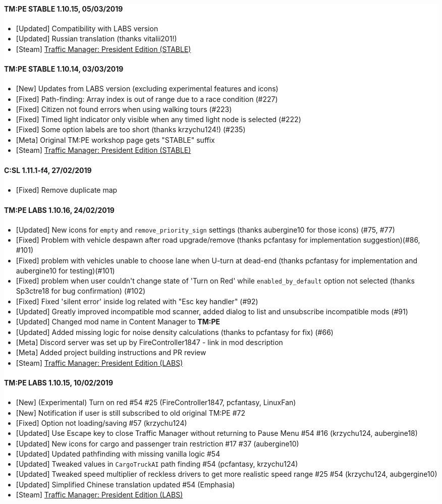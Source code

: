 #### TM:PE STABLE 1.10.15, 05/03/2019

- [Updated] Compatibility with LABS version
- [Updated] Russian translation (thanks vitalii201!)
- [Steam] [Traffic Manager: President Edition (STABLE)](https://steamcommunity.com/sharedfiles/filedetails/?id=583429740)

#### TM:PE STABLE 1.10.14, 03/03/2019

- [New] Updates from LABS version (excluding experimental features and icons)
- [Fixed] Path-finding: Array index is out of range due to a race condition (#227)
- [Fixed] Citizen not found errors when using walking tours (#223)
- [Fixed] Timed light indicator only visible when any timed light node is selected (#222)
- [Fixed] Some option labels are too short (thanks krzychu124!) (#235)
- [Meta] Original TM:PE workshop page gets "STABLE" suffix
- [Steam] [Traffic Manager: President Edition (STABLE)](https://steamcommunity.com/sharedfiles/filedetails/?id=583429740)

#### C:SL 1.11.1-f4, 27/02/2019

- [Fixed] Remove duplicate map

#### TM:PE LABS 1.10.16, 24/02/2019

- [Updated] New icons for `empty` and `remove_priority_sign` settings (thanks aubergine10 for those icons) (#75, #77)
- [Fixed] Problem with vehicle despawn after road upgrade/remove (thanks pcfantasy for implementation suggestion)(#86, #101)
- [Fixed] problem with vehicles unable to choose lane when U-turn at dead-end (thanks pcfantasy for implementation and aubergine10 for testing)(#101)
- [Fixed] problem when user couldn't change state of 'Turn on Red' while `enabled_by_default` option not selected (thanks Sp3ctre18 for bug confirmation) (#102)
- [Fixed] Fixed 'silent error' inside log related with "Esc key handler" (#92)
- [Updated] Greatly improved incompatible mod scanner, added dialog to list and unsubscribe incompatible mods (#91)
- [Updated] Changed mod name in Content Manager to __TM:PE__
- [Updated] Added missing logic for noise density calculations (thanks to pcfantasy for fix) (#66)
- [Meta] Discord server was set up by FireController1847 - link in mod description
- [Meta] Added project building instructions and PR review
- [Steam] [Traffic Manager: President Edition (LABS)](https://steamcommunity.com/sharedfiles/filedetails/?id=1637663252)

#### TM:PE LABS 1.10.15, 10/02/2019

- [New] (Experimental) Turn on red #54 #25 (FireController1847, pcfantasy, LinuxFan)
- [New] Notification if user is still subscribed to old original TM:PE #72
- [Fixed] Option not loading/saving #57 (krzychu124)
- [Updated] Use Escape key to close Traffic Manager without returning to Pause Menu #54 #16 (krzychu124, aubergine18)
- [Updated] New icons for cargo and passenger train restriction #17 #37 (aubergine10)
- [Updated] Updated pathfinding with missing vanilla logic #54
- [Updated] Tweaked values in `CargoTruckAI` path finding #54 (pcfantasy, krzychu124)
- [Updated] Tweaked speed multiplier of reckless drivers to get more realistic speed range #25 #54 (krzychu124, aubgergine10)
- [Updated] Simplified Chinese translation updated #54 (Emphasia)
- [Steam] [Traffic Manager: President Edition (LABS)](https://steamcommunity.com/sharedfiles/filedetails/?id=1637663252)
